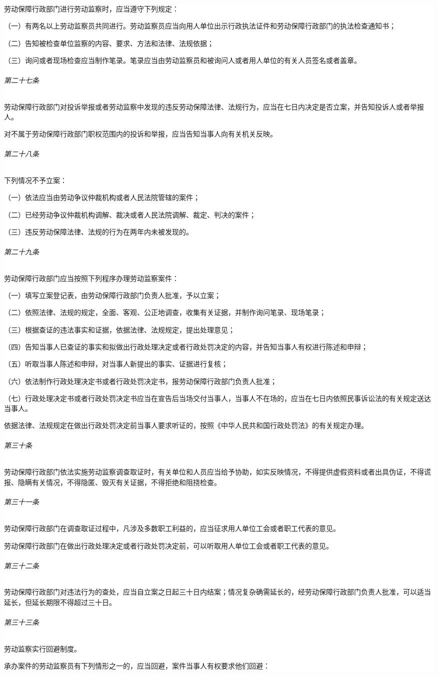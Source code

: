 劳动保障行政部门进行劳动监察时，应当遵守下列规定：

（一）有两名以上劳动监察员共同进行。劳动监察员应当向用人单位出示行政执法证件和劳动保障行政部门的执法检查通知书；

（二）告知被检查单位监察的内容、要求、方法和法律、法规依据；

（三）询问或者现场检查应当制作笔录。笔录应当由劳动监察员和被询问人或者用人单位的有关人员签名或者盖章。

###### 第二十七条

劳动保障行政部门对投诉举报或者劳动监察中发现的违反劳动保障法律、法规行为，应当在七日内决定是否立案，并告知投诉人或者举报人。

对不属于劳动保障行政部门职权范围内的投诉和举报，应当告知当事人向有关机关反映。

###### 第二十八条

下列情况不予立案：

（一）依法应当由劳动争议仲裁机构或者人民法院管辖的案件；

（二）已经劳动争议仲裁机构调解、裁决或者人民法院调解、裁定、判决的案件；

（三）违反劳动保障法律、法规的行为在两年内未被发现的。

###### 第二十九条

劳动保障行政部门应当按照下列程序办理劳动监察案件：

（一）填写立案登记表，由劳动保障行政部门负责人批准，予以立案；

（二）依照法律、法规的规定，全面、客观、公正地调查，收集有关证据，并制作询问笔录、现场笔录；

（三）根据查证的违法事实和证据，依据法律、法规规定，提出处理意见；

（四）告知当事人已查证的事实和拟做出行政处理决定或者行政处罚决定的内容，并告知当事人有权进行陈述和申辩；

（五）听取当事人陈述和申辩，对当事人新提出的事实、证据进行复核；

（六）依法制作行政处理决定书或者行政处罚决定书，报劳动保障行政部门负责人批准；

（七）行政处理决定书或者行政处罚决定书应当在宣告后当场交付当事人，当事人不在场的，应当在七日内依照民事诉讼法的有关规定送达当事人。

依据法律、法规规定在做出行政处罚决定前当事人要求听证的，按照《中华人民共和国行政处罚法》的有关规定办理。

###### 第三十条

劳动保障行政部门依法实施劳动监察调查取证时，有关单位和人员应当给予协助，如实反映情况，不得提供虚假资料或者出具伪证，不得谎报、隐瞒有关情况，不得隐匿、毁灭有关证据，不得拒绝和阻挠检查。

###### 第三十一条

劳动保障行政部门在调查取证过程中，凡涉及多数职工利益的，应当征求用人单位工会或者职工代表的意见。

劳动保障行政部门在做出行政处理决定或者行政处罚决定前，可以听取用人单位工会或者职工代表的意见。

###### 第三十二条

劳动保障行政部门对违法行为的查处，应当自立案之日起三十日内结案；情况复杂确需延长的，经劳动保障行政部门负责人批准，可以适当延长，但延长期限不得超过三十日。

###### 第三十三条

劳动监察实行回避制度。

承办案件的劳动监察员有下列情形之一的，应当回避，案件当事人有权要求他们回避：
